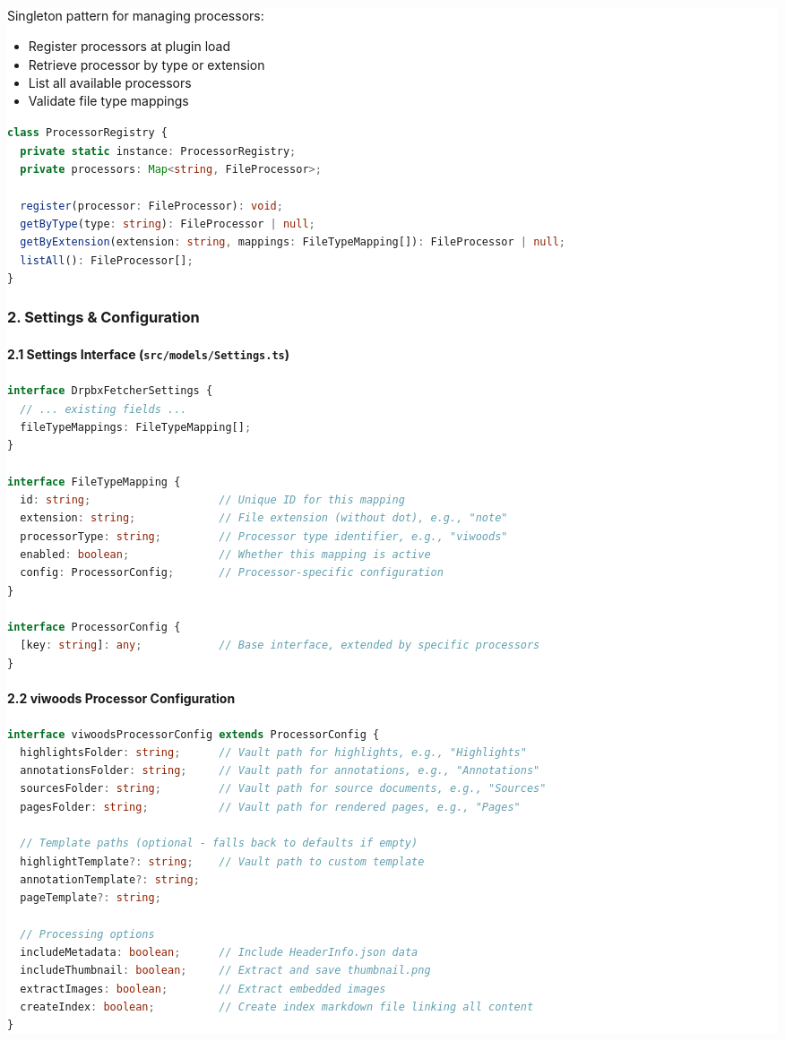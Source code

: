 Singleton pattern for managing processors:
- Register processors at plugin load
- Retrieve processor by type or extension
- List all available processors
- Validate file type mappings

```typescript
class ProcessorRegistry {
  private static instance: ProcessorRegistry;
  private processors: Map<string, FileProcessor>;

  register(processor: FileProcessor): void;
  getByType(type: string): FileProcessor | null;
  getByExtension(extension: string, mappings: FileTypeMapping[]): FileProcessor | null;
  listAll(): FileProcessor[];
}
```

### 2. Settings & Configuration

#### 2.1 Settings Interface (`src/models/Settings.ts`)

```typescript
interface DrpbxFetcherSettings {
  // ... existing fields ...
  fileTypeMappings: FileTypeMapping[];
}

interface FileTypeMapping {
  id: string;                    // Unique ID for this mapping
  extension: string;             // File extension (without dot), e.g., "note"
  processorType: string;         // Processor type identifier, e.g., "viwoods"
  enabled: boolean;              // Whether this mapping is active
  config: ProcessorConfig;       // Processor-specific configuration
}

interface ProcessorConfig {
  [key: string]: any;            // Base interface, extended by specific processors
}
```

#### 2.2 viwoods Processor Configuration

```typescript
interface viwoodsProcessorConfig extends ProcessorConfig {
  highlightsFolder: string;      // Vault path for highlights, e.g., "Highlights"
  annotationsFolder: string;     // Vault path for annotations, e.g., "Annotations"
  sourcesFolder: string;         // Vault path for source documents, e.g., "Sources"
  pagesFolder: string;           // Vault path for rendered pages, e.g., "Pages"

  // Template paths (optional - falls back to defaults if empty)
  highlightTemplate?: string;    // Vault path to custom template
  annotationTemplate?: string;
  pageTemplate?: string;

  // Processing options
  includeMetadata: boolean;      // Include HeaderInfo.json data
  includeThumbnail: boolean;     // Extract and save thumbnail.png
  extractImages: boolean;        // Extract embedded images
  createIndex: boolean;          // Create index markdown file linking all content
}
```

